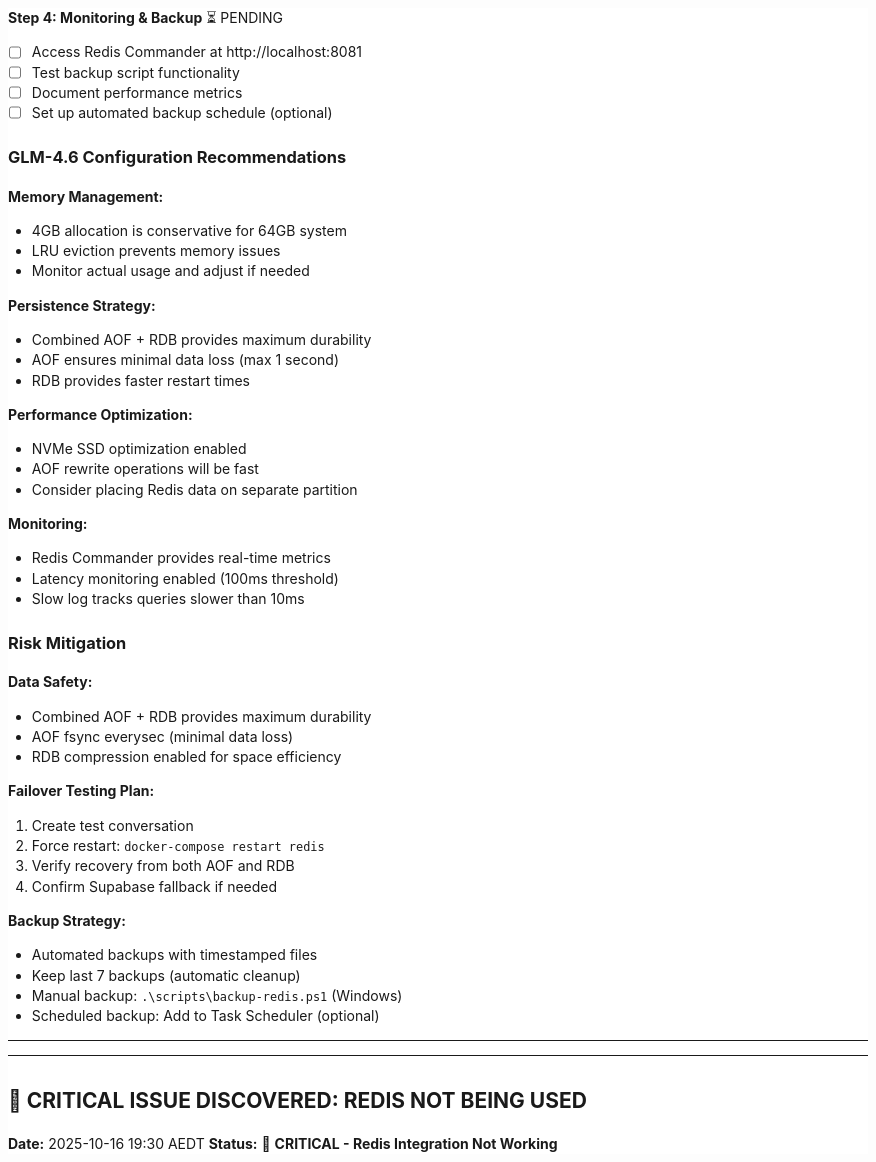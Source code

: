 **Step 4: Monitoring & Backup** ⏳ PENDING
- [ ] Access Redis Commander at http://localhost:8081
- [ ] Test backup script functionality
- [ ] Document performance metrics
- [ ] Set up automated backup schedule (optional)

### GLM-4.6 Configuration Recommendations

**Memory Management:**
- 4GB allocation is conservative for 64GB system
- LRU eviction prevents memory issues
- Monitor actual usage and adjust if needed

**Persistence Strategy:**
- Combined AOF + RDB provides maximum durability
- AOF ensures minimal data loss (max 1 second)
- RDB provides faster restart times

**Performance Optimization:**
- NVMe SSD optimization enabled
- AOF rewrite operations will be fast
- Consider placing Redis data on separate partition

**Monitoring:**
- Redis Commander provides real-time metrics
- Latency monitoring enabled (100ms threshold)
- Slow log tracks queries slower than 10ms

### Risk Mitigation

**Data Safety:**
- Combined AOF + RDB provides maximum durability
- AOF fsync everysec (minimal data loss)
- RDB compression enabled for space efficiency

**Failover Testing Plan:**
1. Create test conversation
2. Force restart: `docker-compose restart redis`
3. Verify recovery from both AOF and RDB
4. Confirm Supabase fallback if needed

**Backup Strategy:**
- Automated backups with timestamped files
- Keep last 7 backups (automatic cleanup)
- Manual backup: `.\scripts\backup-redis.ps1` (Windows)
- Scheduled backup: Add to Task Scheduler (optional)

---

---

## 🚨 CRITICAL ISSUE DISCOVERED: REDIS NOT BEING USED

**Date:** 2025-10-16 19:30 AEDT
**Status:** 🔴 **CRITICAL - Redis Integration Not Working**
